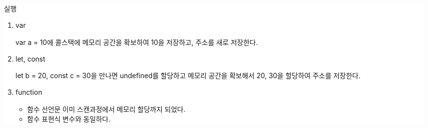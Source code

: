 실행

1. var

   var a = 10에 콜스택에 메모리 공간을 확보하여 10을 저장하고, 주소를 새로 저장한다.

2. let, const

   let b = 20, const c = 30을 만나면 undefined를 할당하고 메모리 공간을 확보해서 20, 30을 할당하여 주소를 저장한다.

3. function
   - 함수 선언문
     이미 스캔과정에서 메모리 할당까지 되었다.
   - 함수 표현식
     변수와 동일하다.
